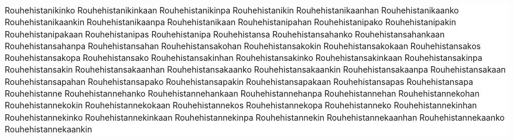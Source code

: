Rouhehistanikinko
Rouhehistanikinkaan
Rouhehistanikinpa
Rouhehistanikin
Rouhehistanikaanhan
Rouhehistanikaanko
Rouhehistanikaankin
Rouhehistanikaanpa
Rouhehistanikaan
Rouhehistanipahan
Rouhehistanipako
Rouhehistanipakin
Rouhehistanipakaan
Rouhehistanipas
Rouhehistanipa
Rouhehistansa
Rouhehistansahanko
Rouhehistansahankaan
Rouhehistansahanpa
Rouhehistansahan
Rouhehistansakohan
Rouhehistansakokin
Rouhehistansakokaan
Rouhehistansakos
Rouhehistansakopa
Rouhehistansako
Rouhehistansakinhan
Rouhehistansakinko
Rouhehistansakinkaan
Rouhehistansakinpa
Rouhehistansakin
Rouhehistansakaanhan
Rouhehistansakaanko
Rouhehistansakaankin
Rouhehistansakaanpa
Rouhehistansakaan
Rouhehistansapahan
Rouhehistansapako
Rouhehistansapakin
Rouhehistansapakaan
Rouhehistansapas
Rouhehistansapa
Rouhehistanne
Rouhehistannehanko
Rouhehistannehankaan
Rouhehistannehanpa
Rouhehistannehan
Rouhehistannekohan
Rouhehistannekokin
Rouhehistannekokaan
Rouhehistannekos
Rouhehistannekopa
Rouhehistanneko
Rouhehistannekinhan
Rouhehistannekinko
Rouhehistannekinkaan
Rouhehistannekinpa
Rouhehistannekin
Rouhehistannekaanhan
Rouhehistannekaanko
Rouhehistannekaankin

